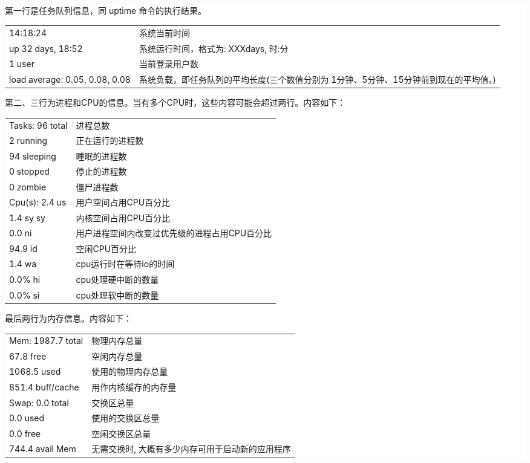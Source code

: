第一行是任务队列信息，同 uptime 命令的执行结果。

|                                |                                                                                       |
| :----------------------------- | :------------------------------------------------------------------------------------ |
| 14:18:24                       | 系统当前时间                                                                          |
| up 32 days, 18:52              | 系统运行时间，格式为: XXXdays, 时:分                                                  |
| 1 user                         | 当前登录用户数                                                                        |
| load average: 0.05, 0.08, 0.08 | 系统负载，即任务队列的平均长度(三个数值分别为 1分钟、5分钟、15分钟前到现在的平均值。) |

第二、三行为进程和CPU的信息。当有多个CPU时，这些内容可能会超过两行。内容如下：

|                 |                                               |
| :-------------- | :-------------------------------------------- |
| Tasks: 96 total | 进程总数                                      |
| 2 running       | 正在运行的进程数                              |
| 94 sleeping     | 睡眠的进程数                                  |
| 0 stopped       | 停止的进程数                                  |
| 0 zombie        | 僵尸进程数                                    |
| Cpu(s): 2.4 us  | 用户空间占用CPU百分比                         |
| 1.4 sy sy       | 内核空间占用CPU百分比                         |
| 0.0 ni          | 用户进程空间内改变过优先级的进程占用CPU百分比 |
| 94.9 id         | 空闲CPU百分比                                 |
| 1.4 wa          | cpu运行时在等待io的时间                       |
| 0.0% hi         | cpu处理硬中断的数量                           |
| 0.0% si         | cpu处理软中断的数量                           |

最后两行为内存信息。内容如下：

|                   |                                                  |
| :---------------- | :----------------------------------------------- |
| Mem: 1987.7 total | 物理内存总量                                     |
| 67.8 free         | 空闲内存总量                                     |
| 1068.5 used       | 使用的物理内存总量                               |
| 851.4 buff/cache  | 用作内核缓存的内存量                             |
| Swap: 0.0 total   | 交换区总量                                       |
| 0.0 used          | 使用的交换区总量                                 |
| 0.0 free          | 空闲交换区总量                                   |
| 744.4 avail Mem   | 无需交换时, 大概有多少内存可用于启动新的应用程序 |
